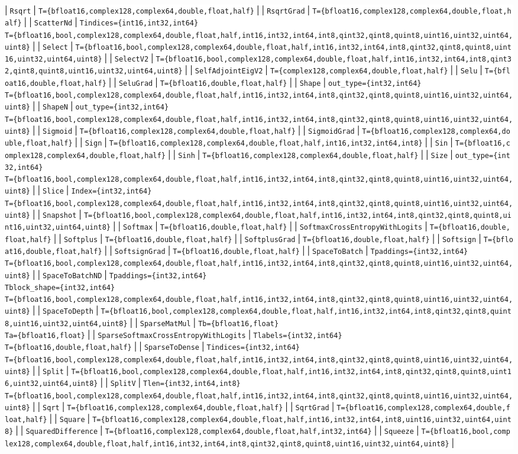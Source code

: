 | `Rsqrt`                                     | `T={bfloat16,complex128,complex64,double,float,half}`        |
| `RsqrtGrad`                                 | `T={bfloat16,complex128,complex64,double,float,half}`        |
| `ScatterNd`                                 | `Tindices={int16,int32,int64}`<br>`T={bfloat16,bool,complex128,complex64,double,float,half,int16,int32,int64,int8,qint32,qint8,quint8,uint16,uint32,uint64,uint8}` |
| `Select`                                    | `T={bfloat16,bool,complex128,complex64,double,float,half,int16,int32,int64,int8,qint32,qint8,quint8,uint16,uint32,uint64,uint8}` |
| `SelectV2`                                  | `T={bfloat16,bool,complex128,complex64,double,float,half,int16,int32,int64,int8,qint32,qint8,quint8,uint16,uint32,uint64,uint8}` |
| `SelfAdjointEigV2`                          | `T={complex128,complex64,double,float,half}`                 |
| `Selu`                                      | `T={bfloat16,double,float,half}`                             |
| `SeluGrad`                                  | `T={bfloat16,double,float,half}`                             |
| `Shape`                                     | `out_type={int32,int64}`<br>`T={bfloat16,bool,complex128,complex64,double,float,half,int16,int32,int64,int8,qint32,qint8,quint8,uint16,uint32,uint64,uint8}` |
| `ShapeN`                                    | `out_type={int32,int64}`<br>`T={bfloat16,bool,complex128,complex64,double,float,half,int16,int32,int64,int8,qint32,qint8,quint8,uint16,uint32,uint64,uint8}` |
| `Sigmoid`                                   | `T={bfloat16,complex128,complex64,double,float,half}`        |
| `SigmoidGrad`                               | `T={bfloat16,complex128,complex64,double,float,half}`        |
| `Sign`                                      | `T={bfloat16,complex128,complex64,double,float,half,int16,int32,int64,int8}` |
| `Sin`                                       | `T={bfloat16,complex128,complex64,double,float,half}`        |
| `Sinh`                                      | `T={bfloat16,complex128,complex64,double,float,half}`        |
| `Size`                                      | `out_type={int32,int64}`<br>`T={bfloat16,bool,complex128,complex64,double,float,half,int16,int32,int64,int8,qint32,qint8,quint8,uint16,uint32,uint64,uint8}` |
| `Slice`                                     | `Index={int32,int64}`<br>`T={bfloat16,bool,complex128,complex64,double,float,half,int16,int32,int64,int8,qint32,qint8,quint8,uint16,uint32,uint64,uint8}` |
| `Snapshot`                                  | `T={bfloat16,bool,complex128,complex64,double,float,half,int16,int32,int64,int8,qint32,qint8,quint8,uint16,uint32,uint64,uint8}` |
| `Softmax`                                   | `T={bfloat16,double,float,half}`                             |
| `SoftmaxCrossEntropyWithLogits`             | `T={bfloat16,double,float,half}`                             |
| `Softplus`                                  | `T={bfloat16,double,float,half}`                             |
| `SoftplusGrad`                              | `T={bfloat16,double,float,half}`                             |
| `Softsign`                                  | `T={bfloat16,double,float,half}`                             |
| `SoftsignGrad`                              | `T={bfloat16,double,float,half}`                             |
| `SpaceToBatch`                              | `Tpaddings={int32,int64}`<br>`T={bfloat16,bool,complex128,complex64,double,float,half,int16,int32,int64,int8,qint32,qint8,quint8,uint16,uint32,uint64,uint8}` |
| `SpaceToBatchND`                            | `Tpaddings={int32,int64}`<br>`Tblock_shape={int32,int64}`<br>`T={bfloat16,bool,complex128,complex64,double,float,half,int16,int32,int64,int8,qint32,qint8,quint8,uint16,uint32,uint64,uint8}` |
| `SpaceToDepth`                              | `T={bfloat16,bool,complex128,complex64,double,float,half,int16,int32,int64,int8,qint32,qint8,quint8,uint16,uint32,uint64,uint8}` |
| `SparseMatMul`                              | `Tb={bfloat16,float}`<br>`Ta={bfloat16,float}`               |
| `SparseSoftmaxCrossEntropyWithLogits`       | `Tlabels={int32,int64}`<br>`T={bfloat16,double,float,half}`  |
| `SparseToDense`                             | `Tindices={int32,int64}`<br>`T={bfloat16,bool,complex128,complex64,double,float,half,int16,int32,int64,int8,qint32,qint8,quint8,uint16,uint32,uint64,uint8}` |
| `Split`                                     | `T={bfloat16,bool,complex128,complex64,double,float,half,int16,int32,int64,int8,qint32,qint8,quint8,uint16,uint32,uint64,uint8}` |
| `SplitV`                                    | `Tlen={int32,int64,int8}`<br>`T={bfloat16,bool,complex128,complex64,double,float,half,int16,int32,int64,int8,qint32,qint8,quint8,uint16,uint32,uint64,uint8}` |
| `Sqrt`                                      | `T={bfloat16,complex128,complex64,double,float,half}`        |
| `SqrtGrad`                                  | `T={bfloat16,complex128,complex64,double,float,half}`        |
| `Square`                                    | `T={bfloat16,complex128,complex64,double,float,half,int16,int32,int64,int8,uint16,uint32,uint64,uint8}` |
| `SquaredDifference`                         | `T={bfloat16,complex128,complex64,double,float,half,int32,int64}` |
| `Squeeze`                                   | `T={bfloat16,bool,complex128,complex64,double,float,half,int16,int32,int64,int8,qint32,qint8,quint8,uint16,uint32,uint64,uint8}` |